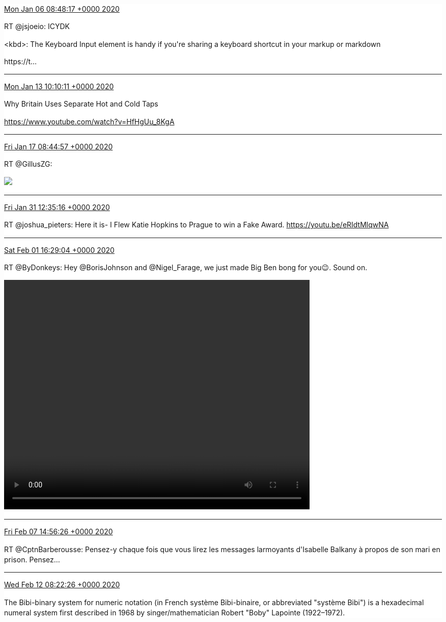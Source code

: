 [Mon Jan 06 08:48:17 +0000 2020](https://twitter.com/x4d3/status/1214106400193961984)

RT @jsjoeio: ICYDK 

&lt;kbd&gt;: The Keyboard Input element is handy if you're sharing a keyboard shortcut in your markup or markdown

https://t…

----

[Mon Jan 13 10:10:11 +0000 2020](https://twitter.com/x4d3/status/1216663727447138304)

Why Britain Uses Separate Hot and Cold Taps

https://www.youtube.com/watch?v=HfHgUu_8KgA

----

[Fri Jan 17 08:44:57 +0000 2020](https://twitter.com/x4d3/status/1218091827028549637)

RT @GillusZG: 

![](media/1218091827028549637-EOWw6WxWkAIcOjp.jpg)

----

[Fri Jan 31 12:35:16 +0000 2020](https://twitter.com/x4d3/status/1223223220037410818)

RT @joshua_pieters: Here it is-  I Flew Katie Hopkins to Prague to win a Fake Award.  https://youtu.be/eRIdtMlqwNA

----

[Sat Feb 01 16:29:04 +0000 2020](https://twitter.com/x4d3/status/1223644445054251012)

RT @ByDonkeys: Hey @BorisJohnson and @Nigel_Farage, we just made Big Ben bong for you😉. Sound on. 

<video controls width="600" height="450">
<source src="media/1223644445054251012-MTHYkQK_12EhHBdP.mp4">Your browser does not support the video tag: <a href="media/1223644445054251012-MTHYkQK_12EhHBdP.mp4">media/1223644445054251012-MTHYkQK_12EhHBdP.mp4</a>
</video>


----

[Fri Feb 07 14:56:26 +0000 2020](https://twitter.com/x4d3/status/1225795459794505729)

RT @CptnBarberousse: Pensez-y chaque fois que vous lirez les messages larmoyants d'Isabelle Balkany à propos de son mari en prison. 
Pensez…

----

[Wed Feb 12 08:22:26 +0000 2020](https://twitter.com/x4d3/status/1227508244429623297)

The Bibi-binary system for numeric notation (in French système Bibi-binaire, or abbreviated "système Bibi") is a hexadecimal numeral system first described in 1968 by singer/mathematician Robert "Boby" Lapointe (1922–1972).
